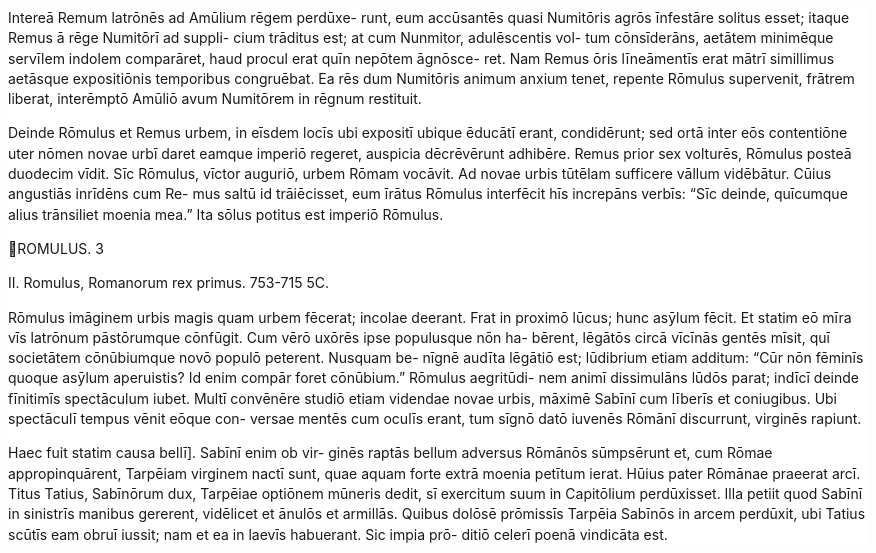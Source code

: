 Intereā Remum latrōnēs ad Amūlium rēgem perdūxe-
runt, eum accūsantēs quasi Numitōris agrōs īnfestāre
solitus esset; itaque Remus ā rēge Numitōrī ad suppli-
cium trāditus est; at cum Nunmitor, adulēscentis vol-
tum cōnsīderāns, aetātem minimēque servīlem indolem
comparāret, haud procul erat quīn nepōtem āgnōsce-
ret. Nam Remus ōris līneāmentīs erat mātrī simillimus
aetāsque expositiōnis temporibus congruēbat. Ea rēs
dum Numitōris animum anxium tenet, repente Rōmulus
supervenit, frātrem liberat, interēmptō Amūliō avum
Numitōrem in rēgnum restituit.

Deinde Rōmulus et Remus urbem, in eīsdem locīs
ubi expositī ubique ēducātī erant, condidērunt; sed
ortā inter eōs contentiōne uter nōmen novae urbī
daret eamque imperiō regeret, auspicia dēcrēvērunt
adhibēre. Remus prior sex volturēs, Rōmulus posteā
duodecim vīdit. Sīc Rōmulus, vīctor auguriō, urbem
Rōmam vocāvit. Ad novae urbis tūtēlam sufficere
vāllum vidēbātur. Cūius angustiās inrīdēns cum Re-
mus saltū id trāiēcisset, eum īrātus Rōmulus interfēcit
hīs increpāns verbīs: “Sīc deinde, quīcumque alius
trānsiliet moenia mea.” Ita sōlus potitus est imperiō
Rōmulus.

ROMULUS. 3

II. Romulus, Romanorum rex primus.
753-715 5C.

Rōmulus imāginem urbis magis quam urbem fēcerat;
incolae deerant. Frat in proximō lūcus; hunc asȳlum
fēcit. Et statim eō mīra vīs latrōnum pāstōrumque
cōnfūgit. Cum vērō uxōrēs ipse populusque nōn ha-
bērent, lēgātōs circā vīcīnās gentēs mīsit, quī societātem
cōnūbiumque novō populō peterent. Nusquam be-
nīgnē audīta lēgātiō est; lūdibrium etiam additum:
“Cūr nōn fēminīs quoque asȳlum aperuistis? Id
enim compār foret cōnūbium.” Rōmulus aegritūdi-
nem animī dissimulāns lūdōs parat; indīcī deinde
fīnitimīs spectāculum iubet. Multī convēnēre studiō
etiam videndae novae urbis, māximē Sabīnī cum līberīs
et coniugibus. Ubi spectāculī tempus vēnit eōque con-
versae mentēs cum oculīs erant, tum sīgnō datō iuvenēs
Rōmānī discurrunt, virginēs rapiunt.

Haec fuit statim causa bellī]. Sabīnī enim ob vir-
ginēs raptās bellum adversus Rōmānōs sūmpsērunt et,
cum Rōmae appropinquārent, Tarpēiam virginem nactī
sunt, quae aquam forte extrā moenia petītum ierat.
Hūius pater Rōmānae praeerat arcī. Titus Tatius,
Sabīnōrum dux, Tarpēiae optiōnem mūneris dedit, sī
exercitum suum in Capitōlium perdūxisset. Illa petiit
quod Sabīnī in sinistrīs manibus gererent, vidēlicet et
ānulōs et armillās. Quibus dolōsē prōmissīs Tarpēia
Sabīnōs in arcem perdūxit, ubi Tatius scūtīs eam obruī
iussit; nam et ea in laevīs habuerant. Sic impia prō-
ditiō celerī poenā vindicāta est.
